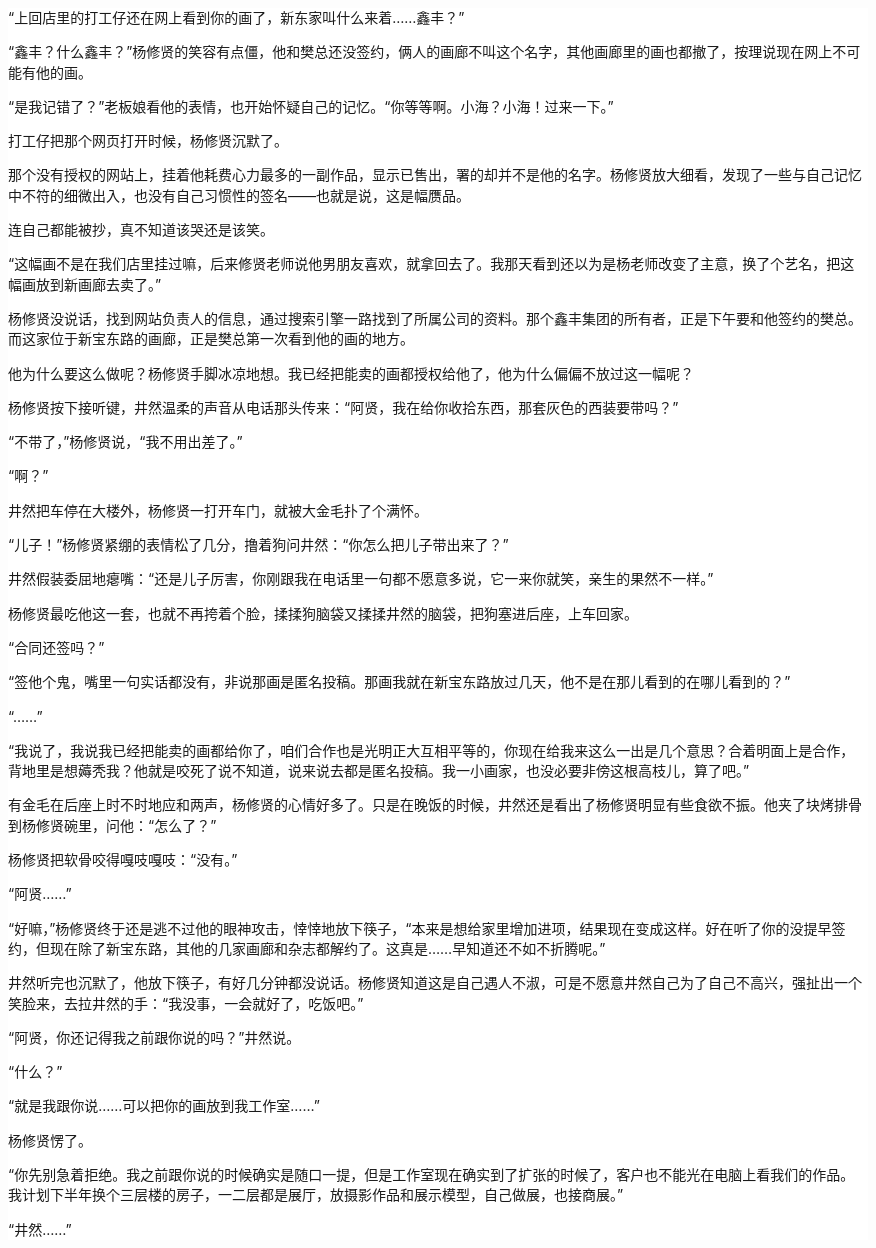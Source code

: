 “上回店里的打工仔还在网上看到你的画了，新东家叫什么来着……鑫丰？”

“鑫丰？什么鑫丰？”杨修贤的笑容有点僵，他和樊总还没签约，俩人的画廊不叫这个名字，其他画廊里的画也都撤了，按理说现在网上不可能有他的画。

“是我记错了？”老板娘看他的表情，也开始怀疑自己的记忆。“你等等啊。小海？小海！过来一下。”

打工仔把那个网页打开时候，杨修贤沉默了。

那个没有授权的网站上，挂着他耗费心力最多的一副作品，显示已售出，署的却并不是他的名字。杨修贤放大细看，发现了一些与自己记忆中不符的细微出入，也没有自己习惯性的签名——也就是说，这是幅赝品。

连自己都能被抄，真不知道该哭还是该笑。

“这幅画不是在我们店里挂过嘛，后来修贤老师说他男朋友喜欢，就拿回去了。我那天看到还以为是杨老师改变了主意，换了个艺名，把这幅画放到新画廊去卖了。”

杨修贤没说话，找到网站负责人的信息，通过搜索引擎一路找到了所属公司的资料。那个鑫丰集团的所有者，正是下午要和他签约的樊总。而这家位于新宝东路的画廊，正是樊总第一次看到他的画的地方。

他为什么要这么做呢？杨修贤手脚冰凉地想。我已经把能卖的画都授权给他了，他为什么偏偏不放过这一幅呢？

杨修贤按下接听键，井然温柔的声音从电话那头传来：“阿贤，我在给你收拾东西，那套灰色的西装要带吗？”

“不带了，”杨修贤说，“我不用出差了。”

“啊？”

井然把车停在大楼外，杨修贤一打开车门，就被大金毛扑了个满怀。

“儿子！”杨修贤紧绷的表情松了几分，撸着狗问井然：“你怎么把儿子带出来了？”

井然假装委屈地瘪嘴：“还是儿子厉害，你刚跟我在电话里一句都不愿意多说，它一来你就笑，亲生的果然不一样。”

杨修贤最吃他这一套，也就不再挎着个脸，揉揉狗脑袋又揉揉井然的脑袋，把狗塞进后座，上车回家。

“合同还签吗？”

“签他个鬼，嘴里一句实话都没有，非说那画是匿名投稿。那画我就在新宝东路放过几天，他不是在那儿看到的在哪儿看到的？”

“……”

“我说了，我说我已经把能卖的画都给你了，咱们合作也是光明正大互相平等的，你现在给我来这么一出是几个意思？合着明面上是合作，背地里是想薅秃我？他就是咬死了说不知道，说来说去都是匿名投稿。我一小画家，也没必要非傍这根高枝儿，算了吧。”

有金毛在后座上时不时地应和两声，杨修贤的心情好多了。只是在晚饭的时候，井然还是看出了杨修贤明显有些食欲不振。他夹了块烤排骨到杨修贤碗里，问他：“怎么了？”

杨修贤把软骨咬得嘎吱嘎吱：“没有。”

“阿贤……”

“好嘛，”杨修贤终于还是逃不过他的眼神攻击，悻悻地放下筷子，“本来是想给家里增加进项，结果现在变成这样。好在听了你的没提早签约，但现在除了新宝东路，其他的几家画廊和杂志都解约了。这真是……早知道还不如不折腾呢。”

井然听完也沉默了，他放下筷子，有好几分钟都没说话。杨修贤知道这是自己遇人不淑，可是不愿意井然自己为了自己不高兴，强扯出一个笑脸来，去拉井然的手：“我没事，一会就好了，吃饭吧。”

“阿贤，你还记得我之前跟你说的吗？”井然说。

“什么？”

“就是我跟你说……可以把你的画放到我工作室……”

杨修贤愣了。

“你先别急着拒绝。我之前跟你说的时候确实是随口一提，但是工作室现在确实到了扩张的时候了，客户也不能光在电脑上看我们的作品。我计划下半年换个三层楼的房子，一二层都是展厅，放摄影作品和展示模型，自己做展，也接商展。”

“井然……”
